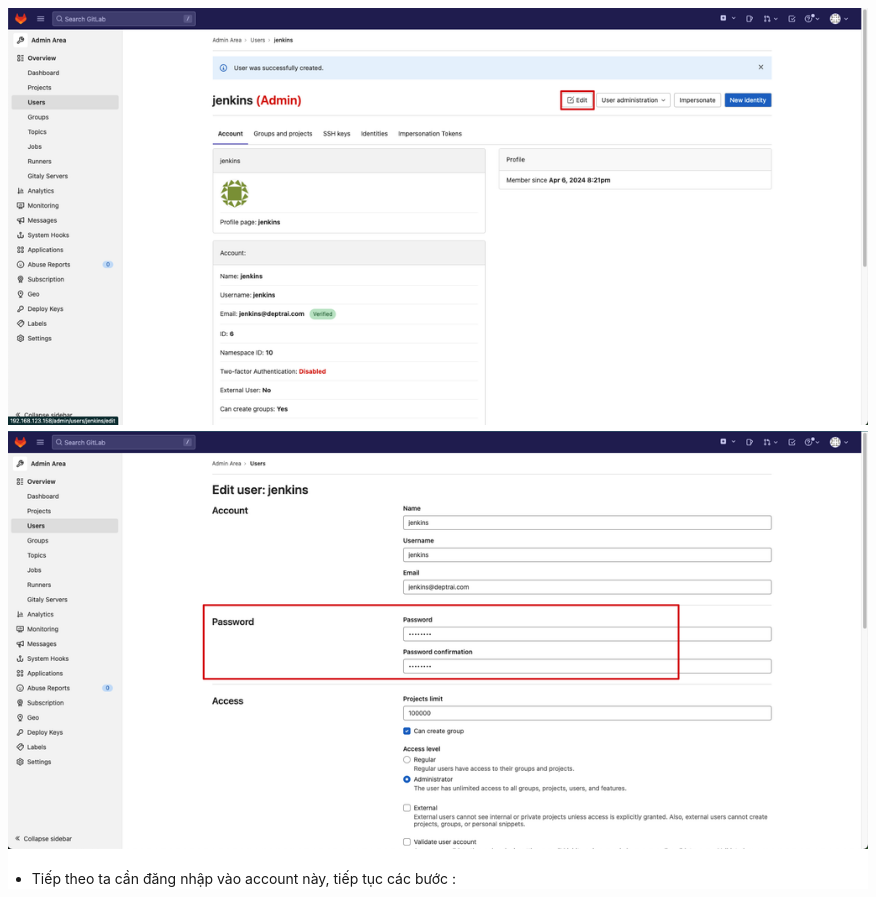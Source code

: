 <img src= images/038.png>
<img src= images/039.png>

- Tiếp theo ta cần đăng nhập vào account này, tiếp tục các bước :
